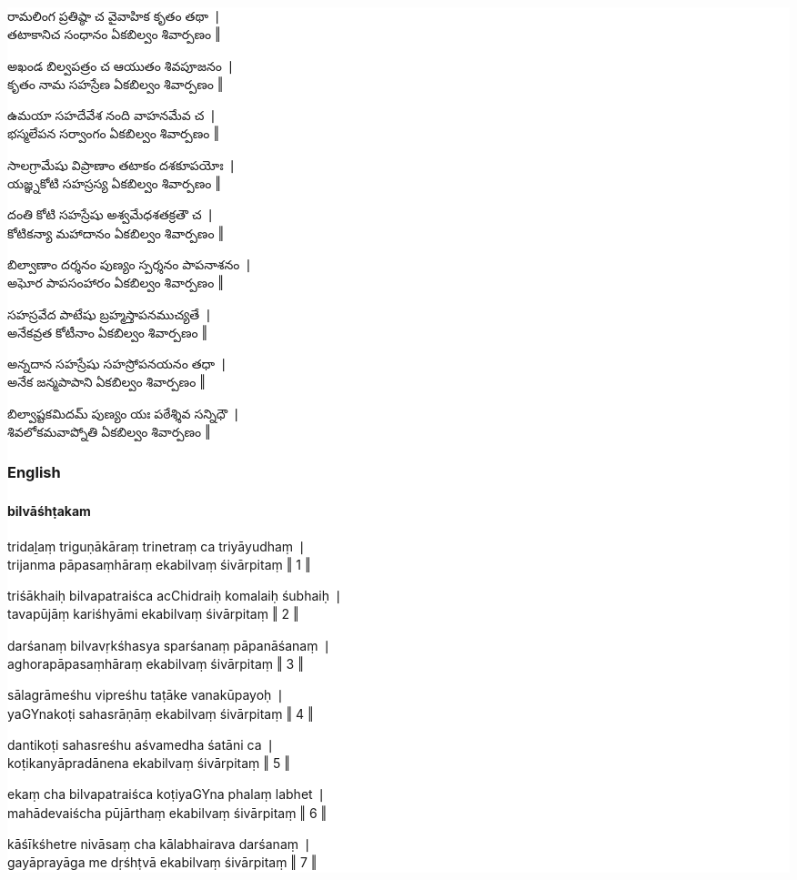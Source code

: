 రామలింగ ప్రతిష్ఠా చ వైవాహిక కృతం తథా ❘  
తటాకానిచ సంధానం ఏకబిల్వం శివార్పణం ‖  

అఖండ బిల్వపత్రం చ ఆయుతం శివపూజనం ❘  
కృతం నామ సహస్రేణ ఏకబిల్వం శివార్పణం ‖  

ఉమయా సహదేవేశ నంది వాహనమేవ చ ❘  
భస్మలేపన సర్వాంగం ఏకబిల్వం శివార్పణం ‖  

సాలగ్రామేషు విప్రాణాం తటాకం దశకూపయోః ❘  
యజ్ఞ్నకోటి సహస్రస్య ఏకబిల్వం శివార్పణం ‖  

దంతి కోటి సహస్రేషు అశ్వమేధశతక్రతౌ చ ❘  
కోటికన్యా మహాదానం ఏకబిల్వం శివార్పణం ‖  

బిల్వాణాం దర్శనం పుణ్యం స్పర్శనం పాపనాశనం ❘  
అఘోర పాపసంహారం ఏకబిల్వం శివార్పణం ‖  

సహస్రవేద పాటేషు బ్రహ్మస్తాపనముచ్యతే ❘  
అనేకవ్రత కోటీనాం ఏకబిల్వం శివార్పణం ‖  

అన్నదాన సహస్రేషు సహస్రోపనయనం తధా ❘  
అనేక జన్మపాపాని ఏకబిల్వం శివార్పణం ‖  

బిల్వాష్టకమిదమ్ పుణ్యం యః పఠేశ్శివ సన్నిధౌ ❘  
శివలోకమవాప్నోతి ఏకబిల్వం శివార్పణం ‖  


### English

#### bilvāśhṭakam

tridaḻaṃ triguṇākāraṃ trinetraṃ ca triyāyudhaṃ ❘  
trijanma pāpasaṃhāraṃ ekabilvaṃ śivārpitaṃ 
‖ 1 ‖

triśākhaiḥ bilvapatraiśca acChidraiḥ komalaiḥ śubhaiḥ ❘  
tavapūjāṃ kariśhyāmi ekabilvaṃ śivārpitaṃ 
‖ 2 ‖

darśanaṃ bilvavṛkśhasya sparśanaṃ pāpanāśanaṃ ❘  
aghorapāpasaṃhāraṃ ekabilvaṃ śivārpitaṃ 
‖ 3 ‖

sālagrāmeśhu vipreśhu taṭāke vanakūpayoḥ ❘  
yaGYnakoṭi sahasrāṇāṃ ekabilvaṃ śivārpitaṃ 
‖ 4 ‖

dantikoṭi sahasreśhu aśvamedha śatāni ca ❘  
koṭikanyāpradānena ekabilvaṃ śivārpitaṃ 
‖ 5 ‖

ekaṃ cha bilvapatraiśca koṭiyaGYna phalaṃ labhet ❘  
mahādevaiścha pūjārthaṃ ekabilvaṃ śivārpitaṃ 
‖ 6 ‖

kāśīkśhetre nivāsaṃ cha kālabhairava darśanaṃ ❘  
gayāprayāga me dṛśhṭvā ekabilvaṃ śivārpitaṃ 
‖ 7 ‖
